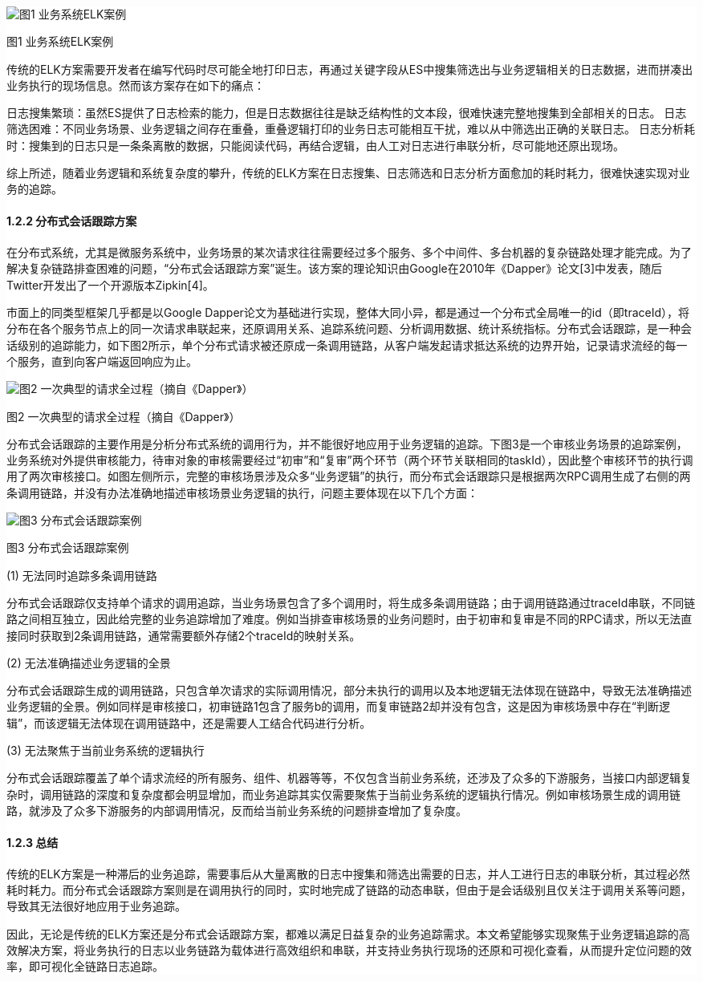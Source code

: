![图1 业务系统ELK案例](https://heguang-tech-1300607181.cos.ap-shanghai.myqcloud.com/uPic/d3538d3d5d1cbf7bdc1b5c99020e3df8150979.jpg)

图1 业务系统ELK案例



传统的ELK方案需要开发者在编写代码时尽可能全地打印日志，再通过关键字段从ES中搜集筛选出与业务逻辑相关的日志数据，进而拼凑出业务执行的现场信息。然而该方案存在如下的痛点：

日志搜集繁琐：虽然ES提供了日志检索的能力，但是日志数据往往是缺乏结构性的文本段，很难快速完整地搜集到全部相关的日志。 日志筛选困难：不同业务场景、业务逻辑之间存在重叠，重叠逻辑打印的业务日志可能相互干扰，难以从中筛选出正确的关联日志。 日志分析耗时：搜集到的日志只是一条条离散的数据，只能阅读代码，再结合逻辑，由人工对日志进行串联分析，尽可能地还原出现场。

综上所述，随着业务逻辑和系统复杂度的攀升，传统的ELK方案在日志搜集、日志筛选和日志分析方面愈加的耗时耗力，很难快速实现对业务的追踪。

#### 1.2.2 分布式会话跟踪方案

在分布式系统，尤其是微服务系统中，业务场景的某次请求往往需要经过多个服务、多个中间件、多台机器的复杂链路处理才能完成。为了解决复杂链路排查困难的问题，“分布式会话跟踪方案”诞生。该方案的理论知识由Google在2010年《Dapper》论文[3]中发表，随后Twitter开发出了一个开源版本Zipkin[4]。

市面上的同类型框架几乎都是以Google Dapper论文为基础进行实现，整体大同小异，都是通过一个分布式全局唯一的id（即traceId），将分布在各个服务节点上的同一次请求串联起来，还原调用关系、追踪系统问题、分析调用数据、统计系统指标。分布式会话跟踪，是一种会话级别的追踪能力，如下图2所示，单个分布式请求被还原成一条调用链路，从客户端发起请求抵达系统的边界开始，记录请求流经的每一个服务，直到向客户端返回响应为止。

![图2 一次典型的请求全过程（摘自《Dapper》）](https://heguang-tech-1300607181.cos.ap-shanghai.myqcloud.com/uPic/558166461a0c0213105588ceab13dd3e94339.jpg)

图2 一次典型的请求全过程（摘自《Dapper》）



分布式会话跟踪的主要作用是分析分布式系统的调用行为，并不能很好地应用于业务逻辑的追踪。下图3是一个审核业务场景的追踪案例，业务系统对外提供审核能力，待审对象的审核需要经过“初审”和“复审”两个环节（两个环节关联相同的taskId），因此整个审核环节的执行调用了两次审核接口。如图左侧所示，完整的审核场景涉及众多“业务逻辑”的执行，而分布式会话跟踪只是根据两次RPC调用生成了右侧的两条调用链路，并没有办法准确地描述审核场景业务逻辑的执行，问题主要体现在以下几个方面：

![图3 分布式会话跟踪案例](https://heguang-tech-1300607181.cos.ap-shanghai.myqcloud.com/uPic/8da3f1e203894e78788d6ca25055b70a348329.jpg)

图3 分布式会话跟踪案例



(1) 无法同时追踪多条调用链路

分布式会话跟踪仅支持单个请求的调用追踪，当业务场景包含了多个调用时，将生成多条调用链路；由于调用链路通过traceId串联，不同链路之间相互独立，因此给完整的业务追踪增加了难度。例如当排查审核场景的业务问题时，由于初审和复审是不同的RPC请求，所以无法直接同时获取到2条调用链路，通常需要额外存储2个traceId的映射关系。

(2) 无法准确描述业务逻辑的全景

分布式会话跟踪生成的调用链路，只包含单次请求的实际调用情况，部分未执行的调用以及本地逻辑无法体现在链路中，导致无法准确描述业务逻辑的全景。例如同样是审核接口，初审链路1包含了服务b的调用，而复审链路2却并没有包含，这是因为审核场景中存在“判断逻辑”，而该逻辑无法体现在调用链路中，还是需要人工结合代码进行分析。

(3) 无法聚焦于当前业务系统的逻辑执行

分布式会话跟踪覆盖了单个请求流经的所有服务、组件、机器等等，不仅包含当前业务系统，还涉及了众多的下游服务，当接口内部逻辑复杂时，调用链路的深度和复杂度都会明显增加，而业务追踪其实仅需要聚焦于当前业务系统的逻辑执行情况。例如审核场景生成的调用链路，就涉及了众多下游服务的内部调用情况，反而给当前业务系统的问题排查增加了复杂度。

#### 1.2.3 总结

传统的ELK方案是一种滞后的业务追踪，需要事后从大量离散的日志中搜集和筛选出需要的日志，并人工进行日志的串联分析，其过程必然耗时耗力。而分布式会话跟踪方案则是在调用执行的同时，实时地完成了链路的动态串联，但由于是会话级别且仅关注于调用关系等问题，导致其无法很好地应用于业务追踪。

因此，无论是传统的ELK方案还是分布式会话跟踪方案，都难以满足日益复杂的业务追踪需求。本文希望能够实现聚焦于业务逻辑追踪的高效解决方案，将业务执行的日志以业务链路为载体进行高效组织和串联，并支持业务执行现场的还原和可视化查看，从而提升定位问题的效率，即可视化全链路日志追踪。
